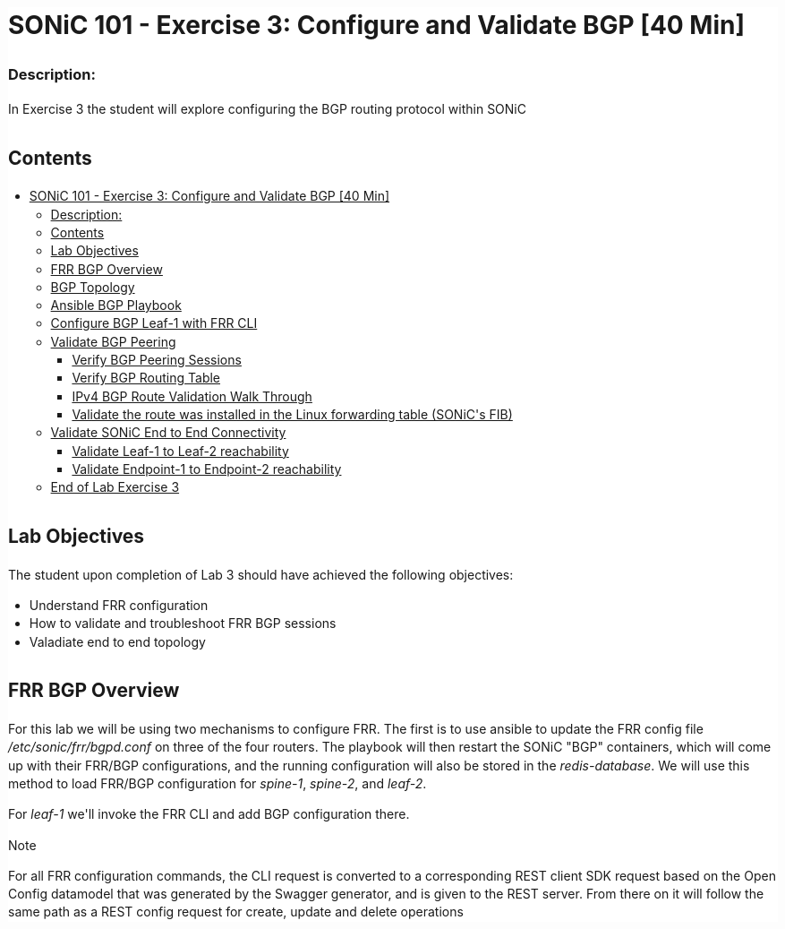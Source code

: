 # SONiC 101 - Exercise 3: Configure and Validate BGP [40 Min]

### Description: 
In Exercise 3 the student will explore configuring the BGP routing protocol within SONiC

## Contents
- [SONiC 101 - Exercise 3: Configure and Validate BGP \[40 Min\]](#sonic-101---exercise-3-configure-and-validate-bgp-40-min)
    - [Description:](#description)
  - [Contents](#contents)
  - [Lab Objectives](#lab-objectives)
  - [FRR BGP Overview](#frr-bgp-overview)
  - [BGP Topology](#bgp-topology)
  - [Ansible BGP Playbook](#ansible-bgp-playbook)
  - [Configure BGP Leaf-1 with FRR CLI](#configure-bgp-leaf-1-with-frr-cli)
  - [Validate BGP Peering](#validate-bgp-peering)
    - [Verify BGP Peering Sessions](#verify-bgp-peering-sessions)
    - [Verify BGP Routing Table](#verify-bgp-routing-table)
    - [IPv4 BGP Route Validation Walk Through](#ipv4-bgp-route-validation-walk-through)
    - [Validate the route was installed in the Linux forwarding table (SONiC's FIB)](#validate-the-route-was-installed-in-the-linux-forwarding-table-sonics-fib)
  - [Validate SONiC End to End Connectivity](#validate-sonic-end-to-end-connectivity)
    - [Validate Leaf-1 to Leaf-2 reachability](#validate-leaf-1-to-leaf-2-reachability)
    - [Validate Endpoint-1 to Endpoint-2 reachability](#validate-endpoint-1-to-endpoint-2-reachability)
  - [End of Lab Exercise 3](#end-of-lab-exercise-3)
  
## Lab Objectives
The student upon completion of Lab 3 should have achieved the following objectives:

* Understand FRR configuration
* How to validate and troubleshoot FRR BGP sessions
* Valadiate end to end topology 

## FRR BGP Overview
For this lab we will be using two mechanisms to configure FRR. The first is to use ansible to update the FRR config file */etc/sonic/frr/bgpd.conf* on three of the four routers. The playbook will then restart the SONiC "BGP" containers, which will come up with their FRR/BGP configurations, and the running configuration will also be stored in the *redis-database*. We will use this method to load FRR/BGP configuration for *spine-1*, *spine-2*, and *leaf-2*.

For *leaf-1* we'll invoke the FRR CLI and add BGP configuration there. 

> [!NOTE]
> For all FRR configuration commands, the CLI request is converted to a corresponding REST client SDK request
> based on the Open Config datamodel that was generated by the Swagger generator, and is given to the REST server.
> From there on it will follow the same path as a REST config request for create, update and delete operations
